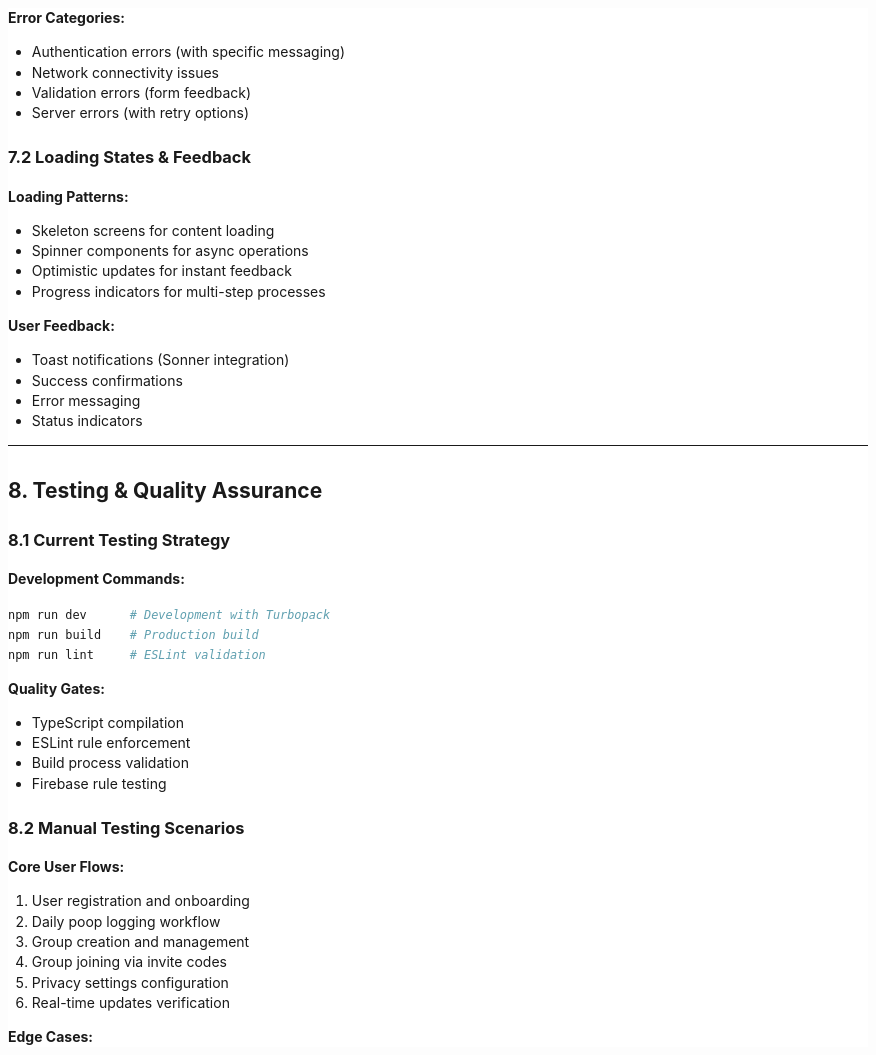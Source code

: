 **Error Categories:**

- Authentication errors (with specific messaging)
- Network connectivity issues
- Validation errors (form feedback)
- Server errors (with retry options)

### 7.2 Loading States & Feedback

**Loading Patterns:**

- Skeleton screens for content loading
- Spinner components for async operations
- Optimistic updates for instant feedback
- Progress indicators for multi-step processes

**User Feedback:**

- Toast notifications (Sonner integration)
- Success confirmations
- Error messaging
- Status indicators

---

## 8. Testing & Quality Assurance

### 8.1 Current Testing Strategy

**Development Commands:**

```bash
npm run dev      # Development with Turbopack
npm run build    # Production build
npm run lint     # ESLint validation
```

**Quality Gates:**

- TypeScript compilation
- ESLint rule enforcement
- Build process validation
- Firebase rule testing

### 8.2 Manual Testing Scenarios

**Core User Flows:**

1. User registration and onboarding
2. Daily poop logging workflow
3. Group creation and management
4. Group joining via invite codes
5. Privacy settings configuration
6. Real-time updates verification

**Edge Cases:**
